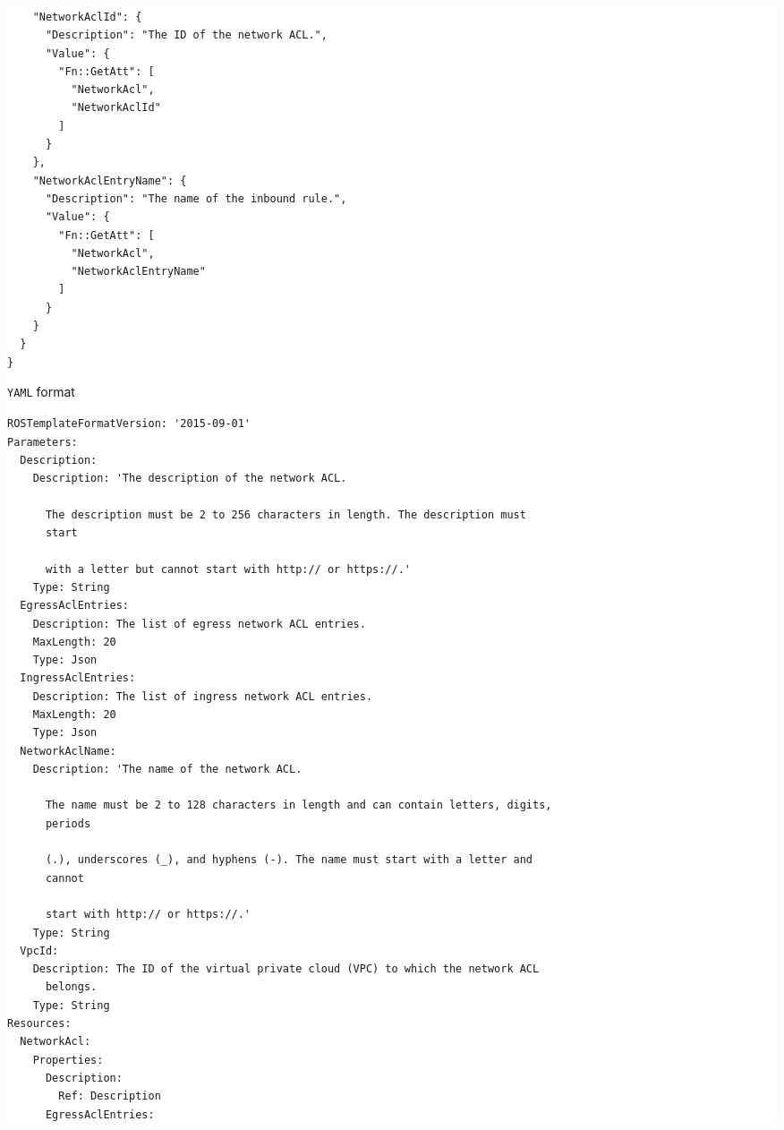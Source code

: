 ```
    "NetworkAclId": {
      "Description": "The ID of the network ACL.",
      "Value": {
        "Fn::GetAtt": [
          "NetworkAcl",
          "NetworkAclId"
        ]
      }
    },
    "NetworkAclEntryName": {
      "Description": "The name of the inbound rule.",
      "Value": {
        "Fn::GetAtt": [
          "NetworkAcl",
          "NetworkAclEntryName"
        ]
      }
    }
  }
}
```

`YAML` format

```
ROSTemplateFormatVersion: '2015-09-01'
Parameters:
  Description:
    Description: 'The description of the network ACL.

      The description must be 2 to 256 characters in length. The description must
      start

      with a letter but cannot start with http:// or https://.'
    Type: String
  EgressAclEntries:
    Description: The list of egress network ACL entries.
    MaxLength: 20
    Type: Json
  IngressAclEntries:
    Description: The list of ingress network ACL entries.
    MaxLength: 20
    Type: Json
  NetworkAclName:
    Description: 'The name of the network ACL.

      The name must be 2 to 128 characters in length and can contain letters, digits,
      periods

      (.), underscores (_), and hyphens (-). The name must start with a letter and
      cannot

      start with http:// or https://.'
    Type: String
  VpcId:
    Description: The ID of the virtual private cloud (VPC) to which the network ACL
      belongs.
    Type: String
Resources:
  NetworkAcl:
    Properties:
      Description:
        Ref: Description
      EgressAclEntries:
```
